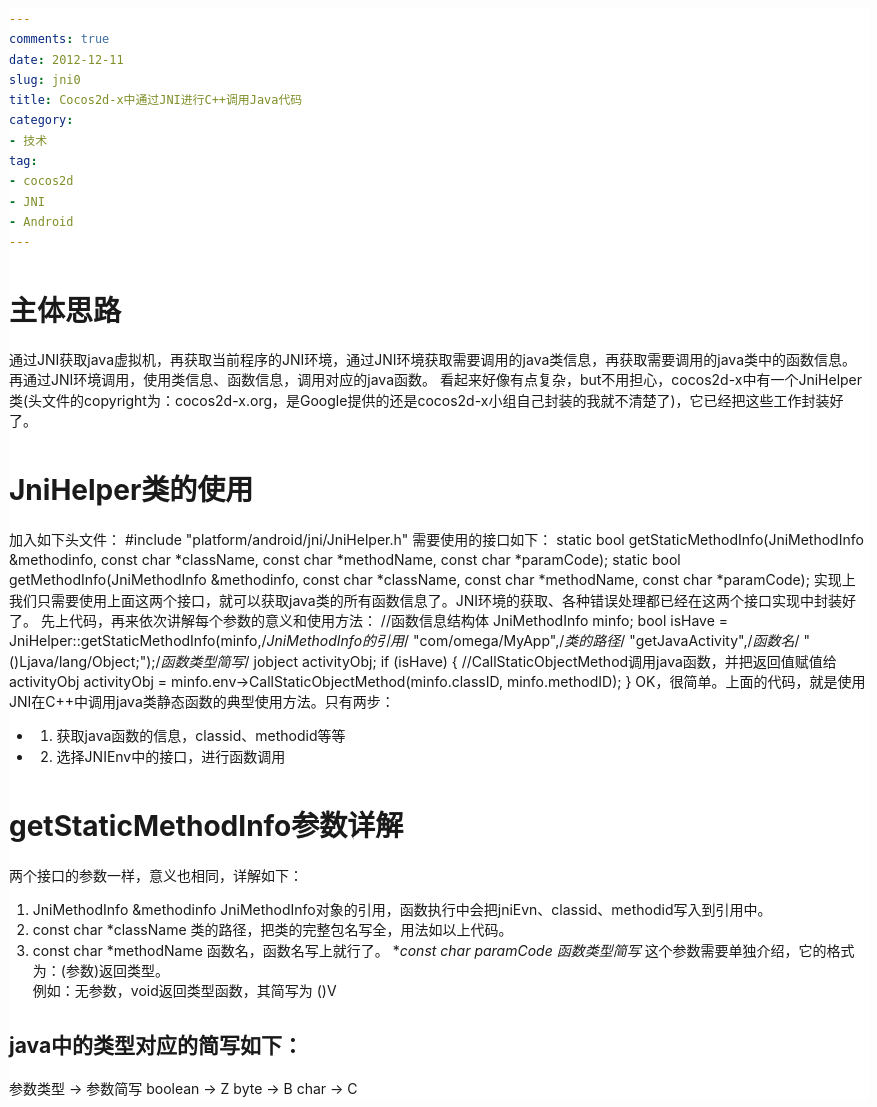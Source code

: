 ```yaml
---
comments: true
date: 2012-12-11
slug: jni0
title: Cocos2d-x中通过JNI进行C++调用Java代码
category:
- 技术
tag:
- cocos2d
- JNI
- Android
---
```

# 主体思路
通过JNI获取java虚拟机，再获取当前程序的JNI环境，通过JNI环境获取需要调用的java类信息，再获取需要调用的java类中的函数信息。再通过JNI环境调用，使用类信息、函数信息，调用对应的java函数。
看起来好像有点复杂，but不用担心，cocos2d-x中有一个JniHelper类(头文件的copyright为：cocos2d-x.org，是Google提供的还是cocos2d-x小组自己封装的我就不清楚了)，它已经把这些工作封装好了。

# JniHelper类的使用
加入如下头文件：
    #include "platform/android/jni/JniHelper.h"
需要使用的接口如下：
    static bool getStaticMethodInfo(JniMethodInfo &methodinfo, const char *className, const char *methodName, const char *paramCode);
    static bool getMethodInfo(JniMethodInfo &methodinfo, const char *className, const char *methodName, const char *paramCode);
实现上我们只需要使用上面这两个接口，就可以获取java类的所有函数信息了。JNI环境的获取、各种错误处理都已经在这两个接口实现中封装好了。
先上代码，再来依次讲解每个参数的意义和使用方法：
	  //函数信息结构体
	  JniMethodInfo minfo;
	  bool isHave = JniHelper::getStaticMethodInfo(minfo,/*JniMethodInfo的引用*/
	                                               "com/omega/MyApp",/*类的路径*/
	                                               "getJavaActivity",/*函数名*/
	                                               "()Ljava/lang/Object;");/*函数类型简写*/
	  jobject activityObj;
	  if (isHave)
	  {
	      //CallStaticObjectMethod调用java函数，并把返回值赋值给activityObj
	      activityObj = minfo.env->CallStaticObjectMethod(minfo.classID, minfo.methodID);
	  }
OK，很简单。上面的代码，就是使用JNI在C++中调用java类静态函数的典型使用方法。只有两步：
  * 1. 获取java函数的信息，classid、methodid等等
  * 2. 选择JNIEnv中的接口，进行函数调用
# getStaticMethodInfo参数详解
两个接口的参数一样，意义也相同，详解如下：
1. JniMethodInfo &methodinfo JniMethodInfo对象的引用，函数执行中会把jniEvn、classid、methodid写入到引用中。
2. const char *className 类的路径，把类的完整包名写全，用法如以上代码。
3. const char *methodName 函数名，函数名写上就行了。
**const char *paramCode 函数类型简写**
这个参数需要单独介绍，它的格式为：(参数)返回类型。  
例如：无参数，void返回类型函数，其简写为 ()V  
## java中的类型对应的简写如下：
参数类型 -> 参数简写
	boolean -> Z
	byte -> B
	char -> C